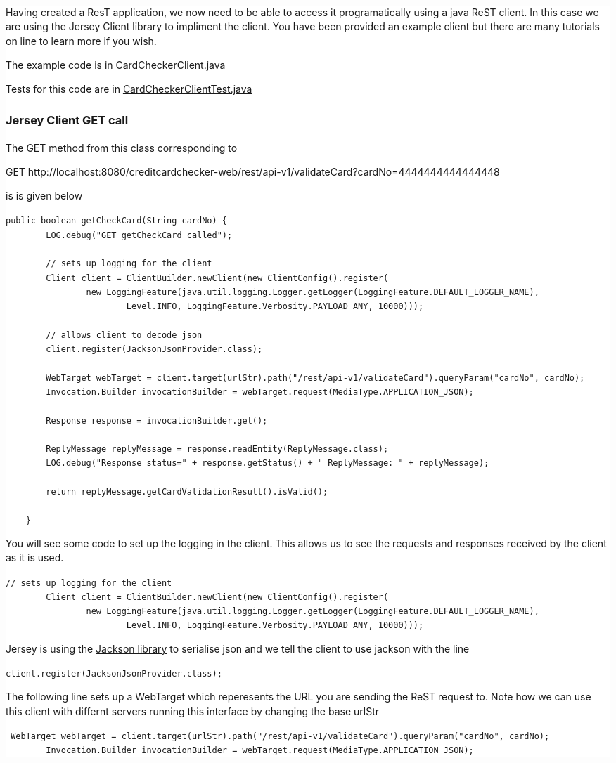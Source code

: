 Having created a ResT application, we now need to be able to access it programatically using a java ReST client. 
In this case we are using the Jersey Client library to impliment the client. 
You have been provided an example client but there are many tutorials on line to learn more if you wish.

The example code is in [CardCheckerClient.java](../creditcardtest/creditcardchecker/web/src/main/java/org/solent/ood/creditcardchecker/client/CardCheckerClient.java)

Tests for this code are in [CardCheckerClientTest.java](../creditcardtest/creditcardchecker/web/src/test/java/org/solent/ood/creditcardchecker/client/test/manual/CardCheckerClientTest.java)

### Jersey Client GET call
The GET method from this class corresponding to 

GET http://localhost:8080/creditcardchecker-web/rest/api-v1/validateCard?cardNo=4444444444444448

is is given below 

```
public boolean getCheckCard(String cardNo) {
        LOG.debug("GET getCheckCard called");

        // sets up logging for the client       
        Client client = ClientBuilder.newClient(new ClientConfig().register(
                new LoggingFeature(java.util.logging.Logger.getLogger(LoggingFeature.DEFAULT_LOGGER_NAME),
                        Level.INFO, LoggingFeature.Verbosity.PAYLOAD_ANY, 10000)));

        // allows client to decode json
        client.register(JacksonJsonProvider.class);

        WebTarget webTarget = client.target(urlStr).path("/rest/api-v1/validateCard").queryParam("cardNo", cardNo);
        Invocation.Builder invocationBuilder = webTarget.request(MediaType.APPLICATION_JSON);

        Response response = invocationBuilder.get();

        ReplyMessage replyMessage = response.readEntity(ReplyMessage.class);
        LOG.debug("Response status=" + response.getStatus() + " ReplyMessage: " + replyMessage);

        return replyMessage.getCardValidationResult().isValid();

    }
```
You will see some code to set up the logging in the client. 
This allows us to see the requests and responses received by the client as it is used.
```
// sets up logging for the client       
        Client client = ClientBuilder.newClient(new ClientConfig().register(
                new LoggingFeature(java.util.logging.Logger.getLogger(LoggingFeature.DEFAULT_LOGGER_NAME),
                        Level.INFO, LoggingFeature.Verbosity.PAYLOAD_ANY, 10000)));
```
Jersey is using the [Jackson library](https://github.com/FasterXML/jackson) to serialise json and we tell the client to use jackson with the line
```
client.register(JacksonJsonProvider.class);
```
The following line sets up a WebTarget which reperesents the URL you are sending the ReST request to.
Note how we can use this client with differnt servers running this interface by changing the base urlStr 
```
 WebTarget webTarget = client.target(urlStr).path("/rest/api-v1/validateCard").queryParam("cardNo", cardNo);
        Invocation.Builder invocationBuilder = webTarget.request(MediaType.APPLICATION_JSON);
```